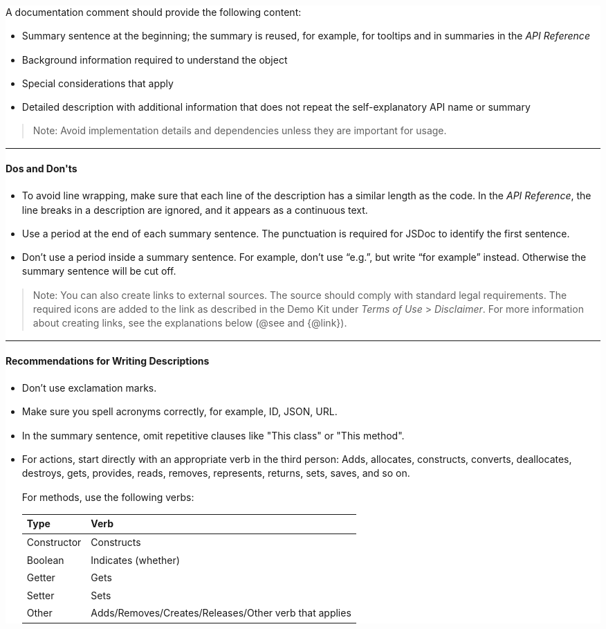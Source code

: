 A documentation comment should provide the following content:

-   Summary sentence at the beginning; the summary is reused, for example, for tooltips and in summaries in the *API Reference*

-   Background information required to understand the object

-   Special considerations that apply

-   Detailed description with additional information that does not repeat the self-explanatory API name or summary


> Note:
> Avoid implementation details and dependencies unless they are important for usage.
> 
> 

***

#### Dos and Don'ts

-   To avoid line wrapping, make sure that each line of the description has a similar length as the code. In the *API Reference*, the line breaks in a description are ignored, and it appears as a continuous text.

-   Use a period at the end of each summary sentence. The punctuation is required for JSDoc to identify the first sentence.

-   Don’t use a period inside a summary sentence. For example, don’t use “e.g.”, but write “for example” instead. Otherwise the summary sentence will be cut off.


> Note:
> You can also create links to external sources. The source should comply with standard legal requirements. The required icons are added to the link as described in the Demo Kit under *Terms of Use* \> *Disclaimer*. For more information about creating links, see the explanations below \(@see and \{@link\}\).
> 
> 

***

#### Recommendations for Writing Descriptions

-   Don’t use exclamation marks.

-   Make sure you spell acronyms correctly, for example, ID, JSON, URL.

-   In the summary sentence, omit repetitive clauses like "This class" or "This method".

-   For actions, start directly with an appropriate verb in the third person: Adds, allocates, constructs, converts, deallocates, destroys, gets, provides, reads, removes, represents, returns, sets, saves, and so on.

    For methods, use the following verbs:

    |Type|Verb|
    |----|----|
    |Constructor|Constructs|
    |Boolean|Indicates \(whether\)|
    |Getter|Gets|
    |Setter|Sets|
    |Other|Adds/Removes/Creates/Releases/Other verb that applies|
